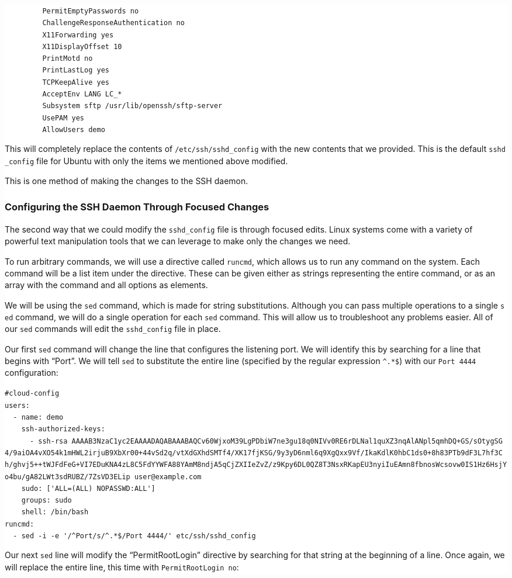              PermitEmptyPasswords no
             ChallengeResponseAuthentication no
             X11Forwarding yes
             X11DisplayOffset 10
             PrintMotd no
             PrintLastLog yes
             TCPKeepAlive yes
             AcceptEnv LANG LC_*
             Subsystem sftp /usr/lib/openssh/sftp-server
             UsePAM yes
             AllowUsers demo

This will completely replace the contents of `/etc/ssh/sshd_config` with the new contents that we provided. This is the default `sshd_config` file for Ubuntu with only the items we mentioned above modified.

This is one method of making the changes to the SSH daemon.

### Configuring the SSH Daemon Through Focused Changes

The second way that we could modify the `sshd_config` file is through focused edits. Linux systems come with a variety of powerful text manipulation tools that we can leverage to make only the changes we need.

To run arbitrary commands, we will use a directive called `runcmd`, which allows us to run any command on the system. Each command will be a list item under the directive. These can be given either as strings representing the entire command, or as an array with the command and all options as elements.

We will be using the `sed` command, which is made for string substitutions. Although you can pass multiple operations to a single `sed` command, we will do a single operation for each `sed` command. This will allow us to troubleshoot any problems easier. All of our `sed` commands will edit the `sshd_config` file in place.

Our first `sed` command will change the line that configures the listening port. We will identify this by searching for a line that begins with “Port”. We will tell `sed` to substitute the entire line (specified by the regular expression `^.*$`) with our `Port 4444` configuration:

    #cloud-config
    users:
      - name: demo
        ssh-authorized-keys:
          - ssh-rsa AAAAB3NzaC1yc2EAAAADAQABAAABAQCv60WjxoM39LgPDbiW7ne3gu18q0NIVv0RE6rDLNal1quXZ3nqAlANpl5qmhDQ+GS/sOtygSG4/9aiOA4vXO54k1mHWL2irjuB9XbXr00+44vSd2q/vtXdGXhdSMTf4/XK17fjKSG/9y3yD6nml6q9XgQxx9Vf/IkaKdlK0hbC1ds0+8h83PTb9dF3L7hf3Ch/ghvj5++tWJFdFeG+VI7EDuKNA4zL8C5FdYYWFA88YAmM8ndjA5qCjZXIIeZvZ/z9Kpy6DL0QZ8T3NsxRKapEU3nyiIuEAmn8fbnosWcsovw0IS1Hz6HsjYo4bu/gA82LWt3sdRUBZ/7ZsVD3ELip user@example.com
        sudo: ['ALL=(ALL) NOPASSWD:ALL']
        groups: sudo
        shell: /bin/bash
    runcmd:
      - sed -i -e '/^Port/s/^.*$/Port 4444/' etc/ssh/sshd_config

Our next `sed` line will modify the “PermitRootLogin” directive by searching for that string at the beginning of a line. Once again, we will replace the entire line, this time with `PermitRootLogin no`:
